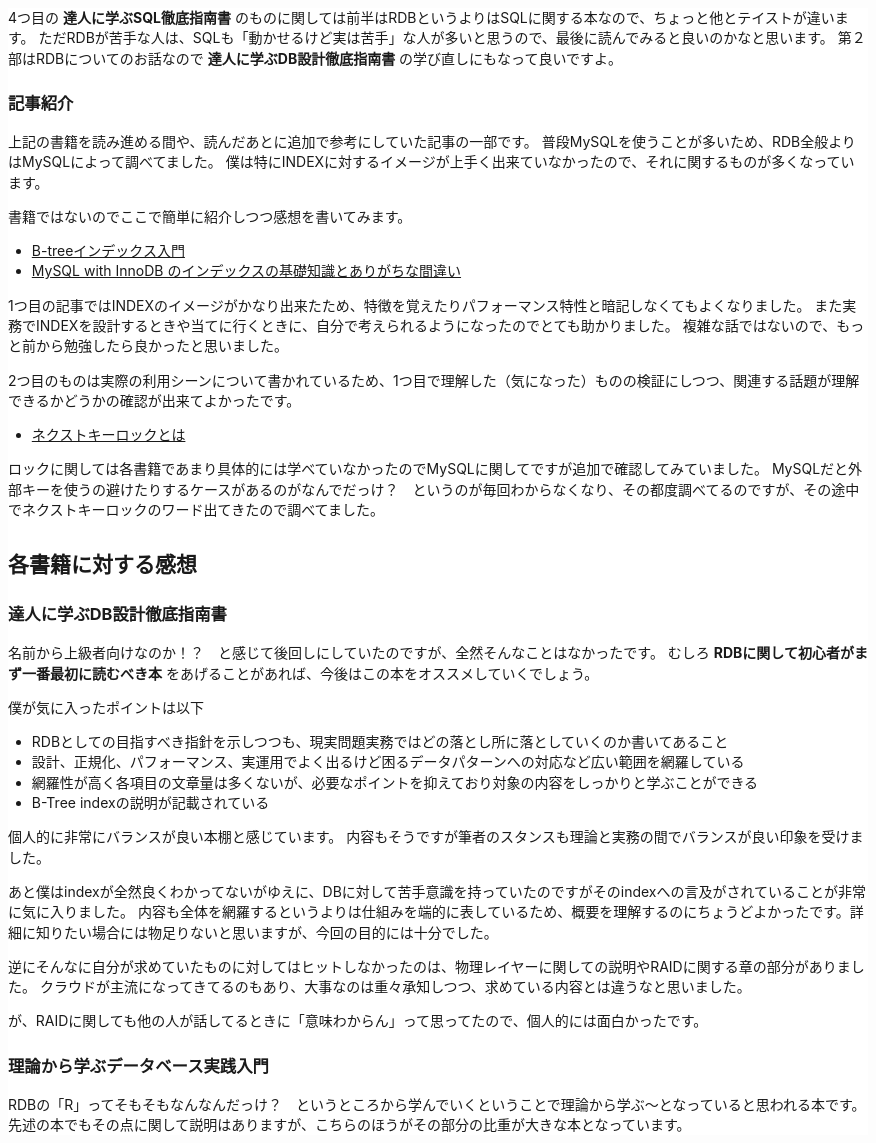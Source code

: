 4つ目の **達人に学ぶSQL徹底指南書** のものに関しては前半はRDBというよりはSQLに関する本なので、ちょっと他とテイストが違います。
ただRDBが苦手な人は、SQLも「動かせるけど実は苦手」な人が多いと思うので、最後に読んでみると良いのかなと思います。
第２部はRDBについてのお話なので **達人に学ぶDB設計徹底指南書** の学び直しにもなって良いですよ。

### 記事紹介

上記の書籍を読み進める間や、読んだあとに追加で参考にしていた記事の一部です。
普段MySQLを使うことが多いため、RDB全般よりはMySQLによって調べてました。
僕は特にINDEXに対するイメージが上手く出来ていなかったので、それに関するものが多くなっています。

書籍ではないのでここで簡単に紹介しつつ感想を書いてみます。

- [B-treeインデックス入門](https://qiita.com/kiyodori/items/f66a545a47dc59dd8839)
- [MySQL with InnoDB のインデックスの基礎知識とありがちな間違い](https://techlife.cookpad.com/entry/2017/04/18/092524)

1つ目の記事ではINDEXのイメージがかなり出来たため、特徴を覚えたりパフォーマンス特性と暗記しなくてもよくなりました。
また実務でINDEXを設計するときや当てに行くときに、自分で考えられるようになったのでとても助かりました。
複雑な話ではないので、もっと前から勉強したら良かったと思いました。

2つ目のものは実際の利用シーンについて書かれているため、1つ目で理解した（気になった）ものの検証にしつつ、関連する話題が理解できるかどうかの確認が出来てよかったです。

- [ネクストキーロックとは](https://softwarenote.info/p1067/)

ロックに関しては各書籍であまり具体的には学べていなかったのでMySQLに関してですが追加で確認してみていました。
MySQLだと外部キーを使うの避けたりするケースがあるのがなんでだっけ？　というのが毎回わからなくなり、その都度調べてるのですが、その途中でネクストキーロックのワード出てきたので調べてました。



## 各書籍に対する感想

### 達人に学ぶDB設計徹底指南書

名前から上級者向けなのか！？　と感じて後回しにしていたのですが、全然そんなことはなかったです。
むしろ **RDBに関して初心者がまず一番最初に読むべき本** をあげることがあれば、今後はこの本をオススメしていくでしょう。

僕が気に入ったポイントは以下

- RDBとしての目指すべき指針を示しつつも、現実問題実務ではどの落とし所に落としていくのか書いてあること
- 設計、正規化、パフォーマンス、実運用でよく出るけど困るデータパターンへの対応など広い範囲を網羅している
- 網羅性が高く各項目の文章量は多くないが、必要なポイントを抑えており対象の内容をしっかりと学ぶことができる
- B-Tree indexの説明が記載されている

個人的に非常にバランスが良い本棚と感じています。
内容もそうですが筆者のスタンスも理論と実務の間でバランスが良い印象を受けました。

あと僕はindexが全然良くわかってないがゆえに、DBに対して苦手意識を持っていたのですがそのindexへの言及がされていることが非常に気に入りました。
内容も全体を網羅するというよりは仕組みを端的に表しているため、概要を理解するのにちょうどよかったです。詳細に知りたい場合には物足りないと思いますが、今回の目的には十分でした。

逆にそんなに自分が求めていたものに対してはヒットしなかったのは、物理レイヤーに関しての説明やRAIDに関する章の部分がありました。
クラウドが主流になってきてるのもあり、大事なのは重々承知しつつ、求めている内容とは違うなと思いました。

が、RAIDに関しても他の人が話してるときに「意味わからん」って思ってたので、個人的には面白かったです。

### 理論から学ぶデータベース実践入門

RDBの「R」ってそもそもなんなんだっけ？　というところから学んでいくということで理論から学ぶ〜となっていると思われる本です。
先述の本でもその点に関して説明はありますが、こちらのほうがその部分の比重が大きな本となっています。
